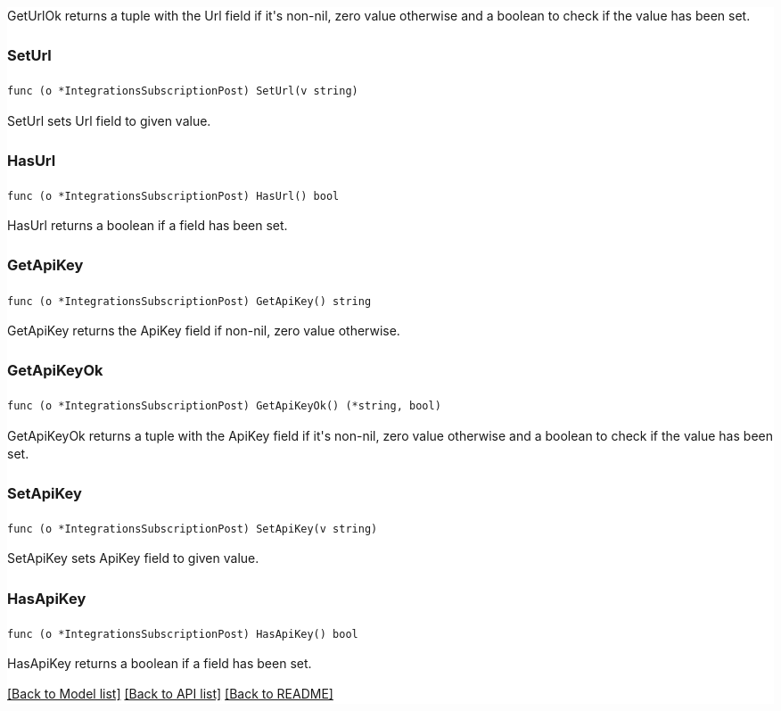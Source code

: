 GetUrlOk returns a tuple with the Url field if it's non-nil, zero value otherwise
and a boolean to check if the value has been set.

### SetUrl

`func (o *IntegrationsSubscriptionPost) SetUrl(v string)`

SetUrl sets Url field to given value.

### HasUrl

`func (o *IntegrationsSubscriptionPost) HasUrl() bool`

HasUrl returns a boolean if a field has been set.

### GetApiKey

`func (o *IntegrationsSubscriptionPost) GetApiKey() string`

GetApiKey returns the ApiKey field if non-nil, zero value otherwise.

### GetApiKeyOk

`func (o *IntegrationsSubscriptionPost) GetApiKeyOk() (*string, bool)`

GetApiKeyOk returns a tuple with the ApiKey field if it's non-nil, zero value otherwise
and a boolean to check if the value has been set.

### SetApiKey

`func (o *IntegrationsSubscriptionPost) SetApiKey(v string)`

SetApiKey sets ApiKey field to given value.

### HasApiKey

`func (o *IntegrationsSubscriptionPost) HasApiKey() bool`

HasApiKey returns a boolean if a field has been set.


[[Back to Model list]](../README.md#documentation-for-models) [[Back to API list]](../README.md#documentation-for-api-endpoints) [[Back to README]](../README.md)


